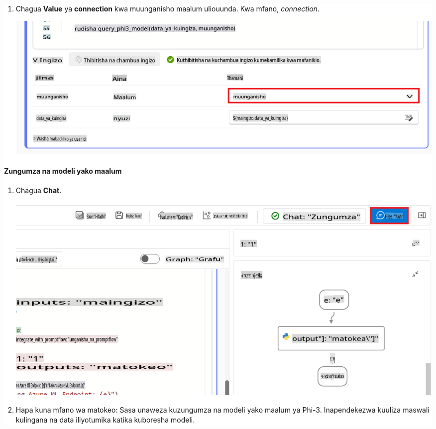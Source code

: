 1. Chagua **Value** ya **connection** kwa muunganisho maalum uliouunda. Kwa mfano, *connection*.

    ![Muunganisho.](../../../../../../translated_images/09-03-select-connection.77f4eef8f74410b4abae1e34ba0f6bc34b3f1390b7158ab4023a08c025ff4993.sw.png)

#### Zungumza na modeli yako maalum

1. Chagua **Chat**.

    ![Chagua chat.](../../../../../../translated_images/09-04-select-chat.3cd7462ff5c6e3aa0eb686a29b91420a8fdcd3066fba5507dc257d7b91a3c492.sw.png)

1. Hapa kuna mfano wa matokeo: Sasa unaweza kuzungumza na modeli yako maalum ya Phi-3. Inapendekezwa kuuliza maswali kulingana na data iliyotumika katika kuboresha modeli.
